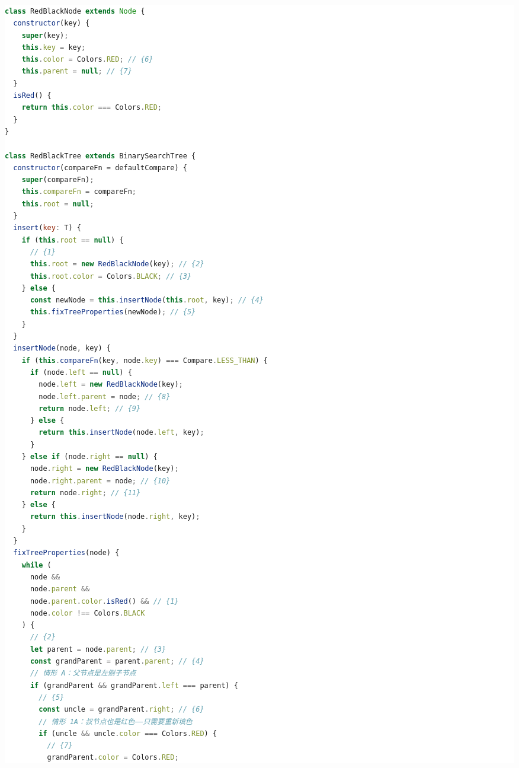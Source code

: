 ```javascript
class RedBlackNode extends Node {
  constructor(key) {
    super(key);
    this.key = key;
    this.color = Colors.RED; // {6}
    this.parent = null; // {7}
  }
  isRed() {
    return this.color === Colors.RED;
  }
}

class RedBlackTree extends BinarySearchTree {
  constructor(compareFn = defaultCompare) {
    super(compareFn);
    this.compareFn = compareFn;
    this.root = null;
  }
  insert(key: T) {
    if (this.root == null) {
      // {1}
      this.root = new RedBlackNode(key); // {2}
      this.root.color = Colors.BLACK; // {3}
    } else {
      const newNode = this.insertNode(this.root, key); // {4}
      this.fixTreeProperties(newNode); // {5}
    }
  }
  insertNode(node, key) {
    if (this.compareFn(key, node.key) === Compare.LESS_THAN) {
      if (node.left == null) {
        node.left = new RedBlackNode(key);
        node.left.parent = node; // {8}
        return node.left; // {9}
      } else {
        return this.insertNode(node.left, key);
      }
    } else if (node.right == null) {
      node.right = new RedBlackNode(key);
      node.right.parent = node; // {10}
      return node.right; // {11}
    } else {
      return this.insertNode(node.right, key);
    }
  }
  fixTreeProperties(node) {
    while (
      node &&
      node.parent &&
      node.parent.color.isRed() && // {1}
      node.color !== Colors.BLACK
    ) {
      // {2}
      let parent = node.parent; // {3}
      const grandParent = parent.parent; // {4}
      // 情形 A：父节点是左侧子节点
      if (grandParent && grandParent.left === parent) {
        // {5}
        const uncle = grandParent.right; // {6}
        // 情形 1A：叔节点也是红色——只需要重新填色
        if (uncle && uncle.color === Colors.RED) {
          // {7}
          grandParent.color = Colors.RED;
```